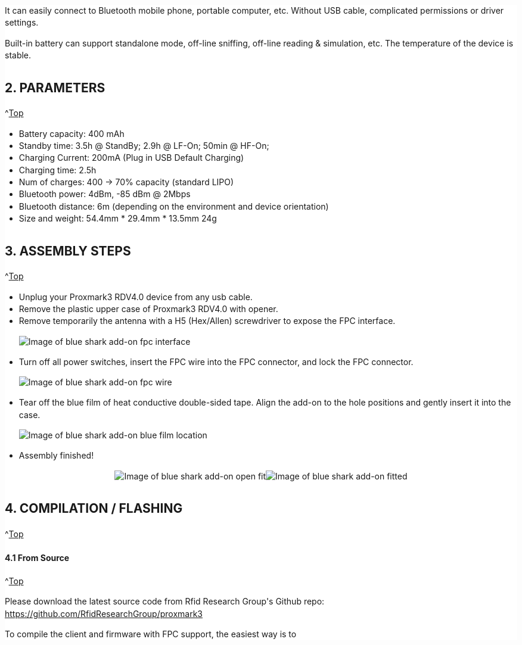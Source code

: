 
It can easily connect to Bluetooth mobile phone, portable computer, etc. Without USB cable, complicated permissions or driver settings.

Built-in battery can support standalone mode, off-line sniffing, off-line reading & simulation, etc. The temperature of the device is stable.


## 2. PARAMETERS
^[Top](#top)

* Battery capacity:   400 mAh
* Standby time:       3.5h @ StandBy; 2.9h @ LF-On; 50min @ HF-On;
* Charging Current:   200mA (Plug in USB Default Charging)
* Charging time:      2.5h
* Num of charges:     400 -> 70% capacity (standard LIPO)
* Bluetooth power:    4dBm, -85 dBm @ 2Mbps
* Bluetooth distance: 6m (depending on the environment and device orientation)
* Size and weight:    54.4mm * 29.4mm * 13.5mm 24g


## 3. ASSEMBLY STEPS
^[Top](#top)

* Unplug your Proxmark3 RDV4.0 device from any usb cable.
* Remove the plastic upper case of Proxmark3 RDV4.0 with opener.
* Remove temporarily the antenna with a H5 (Hex/Allen) screwdriver to expose the FPC interface.<p>
  <img src="https://sneaktechnology.com/wp-content/uploads/2019/06/FPC-Interface.png" alt="Image of blue shark add-on fpc interface" width="300"></p>
* Turn off all power switches, insert the FPC wire into the FPC connector, and lock the FPC connector.<p>
  <img src="https://sneaktechnology.com/wp-content/uploads/2019/06/FPC-Connected.png" alt="Image of blue shark add-on fpc wire" width="300"></p>
* Tear off the blue film of heat conductive double-sided tape. Align the add-on to the hole positions and gently insert it into the case.<p>
  <img src="https://sneaktechnology.com/wp-content/uploads/2019/06/Blue-Film.png" alt="Image of blue shark add-on blue film location" width="300"></p>
* Assembly finished!

<p align='center'>
<img src="http://www.icedev.se/proxmark3/blueshark/addon_open_1.jpg" alt="Image of blue shark add-on open fit" width="300"><img src="http://www.icedev.se/proxmark3/blueshark/addon_fitted_1.jpg" alt="Image of blue shark add-on fitted" width="300">
</p>

## 4. COMPILATION / FLASHING
^[Top](#top)

#### 4.1 From Source
^[Top](#top)

Please download the latest source code from Rfid Research Group's Github repo:
https://github.com/RfidResearchGroup/proxmark3

To compile the client and firmware with FPC support, the easiest way is to 
